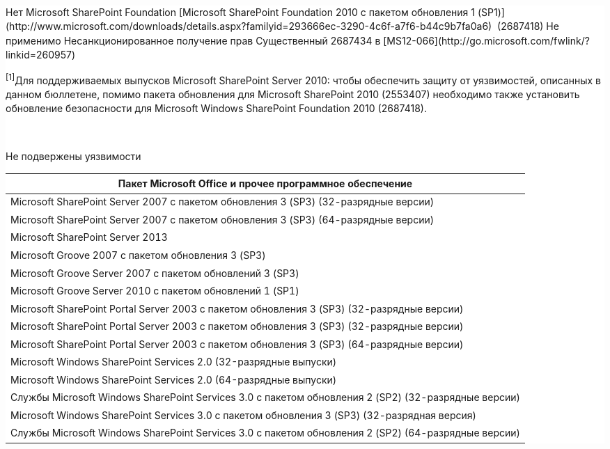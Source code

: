 <td style="border:1px solid black;">
Нет
</td>
</tr>
<tr>
<th colspan="5">
Microsoft SharePoint Foundation
</th>
</tr>
<tr class="alternateRow">
<td style="border:1px solid black;">
[Microsoft SharePoint Foundation 2010 с пакетом обновления 1 (SP1)](http://www.microsoft.com/downloads/details.aspx?familyid=293666ec-3290-4c6f-a7f6-b44c9b7fa0a6)   
(2687418)
</td>
<td style="border:1px solid black;">
Не применимо
</td>
<td style="border:1px solid black;">
Несанкционированное получение прав
</td>
<td style="border:1px solid black;">
Существенный
</td>
<td style="border:1px solid black;">
2687434 в [MS12-066](http://go.microsoft.com/fwlink/?linkid=260957)
</td>
</tr>
</table>
 
<sup>[1]</sup>Для поддерживаемых выпусков Microsoft SharePoint Server 2010: чтобы обеспечить защиту от уязвимостей, описанных в данном бюллетене, помимо пакета обновления для Microsoft SharePoint 2010 (2553407) необходимо также установить обновление безопасности для Microsoft Windows SharePoint Foundation 2010 (2687418).

  

Не подвержены уязвимости  

| Пакет Microsoft Office и прочее программное обеспечение                                             |
|-----------------------------------------------------------------------------------------------------|
| Microsoft SharePoint Server 2007 с пакетом обновления 3 (SP3) (32-разрядные версии)                 |
| Microsoft SharePoint Server 2007 с пакетом обновления 3 (SP3) (64-разрядные версии)                 |
| Microsoft SharePoint Server 2013                                                                    |
| Microsoft Groove 2007 с пакетом обновления 3 (SP3)                                                  |
| Microsoft Groove Server 2007 с пакетом обновлений 3 (SP3)                                           |
| Microsoft Groove Server 2010 с пакетом обновлений 1 (SP1)                                           |
| Microsoft SharePoint Portal Server 2003 с пакетом обновления 3 (SP3) (32-разрядные версии)          |
| Microsoft SharePoint Portal Server 2003 с пакетом обновления 3 (SP3) (32-разрядные версии)          |
| Microsoft SharePoint Portal Server 2003 с пакетом обновления 3 (SP3) (64-разрядные версии)          |
| Microsoft Windows SharePoint Services 2.0 (32-разрядные выпуски)                                    |
| Microsoft Windows SharePoint Services 2.0 (64-разрядные выпуски)                                    |
| Службы Microsoft Windows SharePoint Services 3.0 с пакетом обновления 2 (SP2) (32-разрядные версии) |
| Microsoft Windows SharePoint Services 3.0 с пакетом обновления 3 (SP3) (32-разрядная версия)        |
| Службы Microsoft Windows SharePoint Services 3.0 с пакетом обновления 2 (SP2) (64-разрядные версии) |